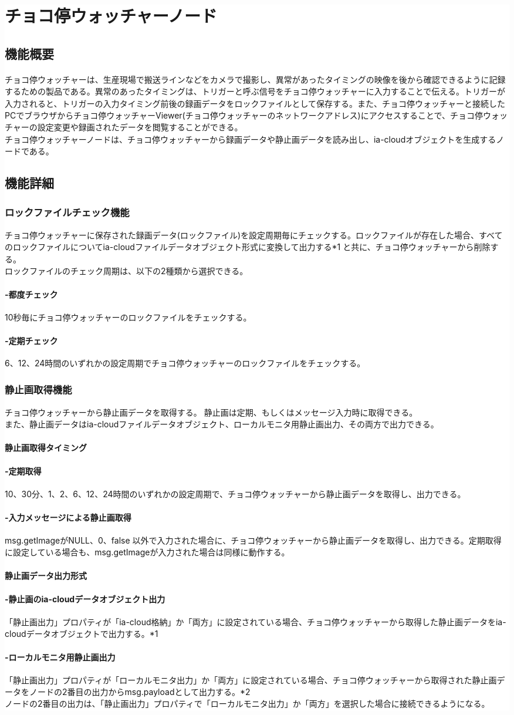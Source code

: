 # チョコ停ウォッチャーノード

## 機能概要

チョコ停ウォッチャーは、生産現場で搬送ラインなどをカメラで撮影し、異常があったタイミングの映像を後から確認できるように記録するための製品である。異常のあったタイミングは、トリガーと呼ぶ信号をチョコ停ウォッチャーに入力することで伝える。トリガーが入力されると、トリガーの入力タイミング前後の録画データをロックファイルとして保存する。また、チョコ停ウォッチャーと接続したPCでブラウザからチョコ停ウォッチャーViewer(チョコ停ウォッチャーのネットワークアドレス)にアクセスすることで、チョコ停ウォッチャーの設定変更や録画されたデータを閲覧することができる。<br>
チョコ停ウォッチャーノードは、チョコ停ウォッチャーから録画データや静止画データを読み出し、ia-cloudオブジェクトを生成するノードである。


## 機能詳細

### ロックファイルチェック機能

チョコ停ウォッチャーに保存された録画データ(ロックファイル)を設定周期毎にチェックする。ロックファイルが存在した場合、すべてのロックファイルについてia-cloudファイルデータオブジェクト形式に変換して出力する*1 と共に、チョコ停ウォッチャーから削除する。<br>
ロックファイルのチェック周期は、以下の2種類から選択できる。

#### -都度チェック

10秒毎にチョコ停ウォッチャーのロックファイルをチェックする。

#### -定期チェック

6、12、24時間のいずれかの設定周期でチョコ停ウォッチャーのロックファイルをチェックする。

### 静止画取得機能

チョコ停ウォッチャーから静止画データを取得する。
静止画は定期、もしくはメッセージ入力時に取得できる。<br>
また、静止画データはia-cloudファイルデータオブジェクト、ローカルモニタ用静止画出力、その両方で出力できる。

#### 静止画取得タイミング

#### -定期取得

10、30分、1、2、6、12、24時間のいずれかの設定周期で、チョコ停ウォッチャーから静止画データを取得し、出力できる。

#### -入力メッセージによる静止画取得

msg.getImageがNULL、0、false 以外で入力された場合に、チョコ停ウォッチャーから静止画データを取得し、出力できる。定期取得に設定している場合も、msg.getImageが入力された場合は同様に動作する。

#### 静止画データ出力形式

#### -静止画のia-cloudデータオブジェクト出力

「静止画出力」プロパティが「ia-cloud格納」か「両方」に設定されている場合、チョコ停ウォッチャーから取得した静止画データをia-cloudデータオブジェクトで出力する。*1


#### -ローカルモニタ用静止画出力

「静止画出力」プロパティが「ローカルモニタ出力」か「両方」に設定されている場合、チョコ停ウォッチャーから取得された静止画データをノードの2番目の出力からmsg.payloadとして出力する。*2<br>
ノードの2番目の出力は、「静止画出力」プロパティで「ローカルモニタ出力」か「両方」を選択した場合に接続できるようになる。
